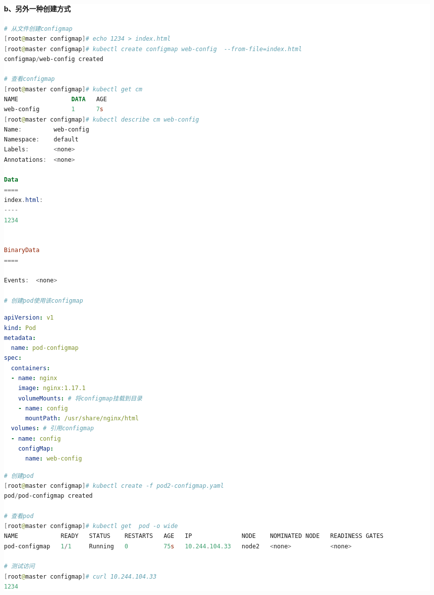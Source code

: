 #### b、另外一种创建方式

```powershell
# 从文件创建configmap
[root@master configmap]# echo 1234 > index.html
[root@master configmap]# kubectl create configmap web-config  --from-file=index.html 
configmap/web-config created

# 查看configmap
[root@master configmap]# kubectl get cm
NAME               DATA   AGE
web-config         1      7s
[root@master configmap]# kubectl describe cm web-config
Name:         web-config
Namespace:    default
Labels:       <none>
Annotations:  <none>

Data
====
index.html:
----
1234


BinaryData
====

Events:  <none>

# 创建pod使用该configmap
```

```yaml
apiVersion: v1
kind: Pod
metadata:
  name: pod-configmap
spec:
  containers:
  - name: nginx
    image: nginx:1.17.1
    volumeMounts: # 将configmap挂载到目录
    - name: config
      mountPath: /usr/share/nginx/html
  volumes: # 引用configmap
  - name: config
    configMap:
      name: web-config
```

```powershell
# 创建pod
[root@master configmap]# kubectl create -f pod2-configmap.yaml 
pod/pod-configmap created

# 查看pod
[root@master configmap]# kubectl get  pod -o wide
NAME            READY   STATUS    RESTARTS   AGE   IP              NODE    NOMINATED NODE   READINESS GATES
pod-configmap   1/1     Running   0          75s   10.244.104.33   node2   <none>           <none>

# 测试访问
[root@master configmap]# curl 10.244.104.33
1234
```